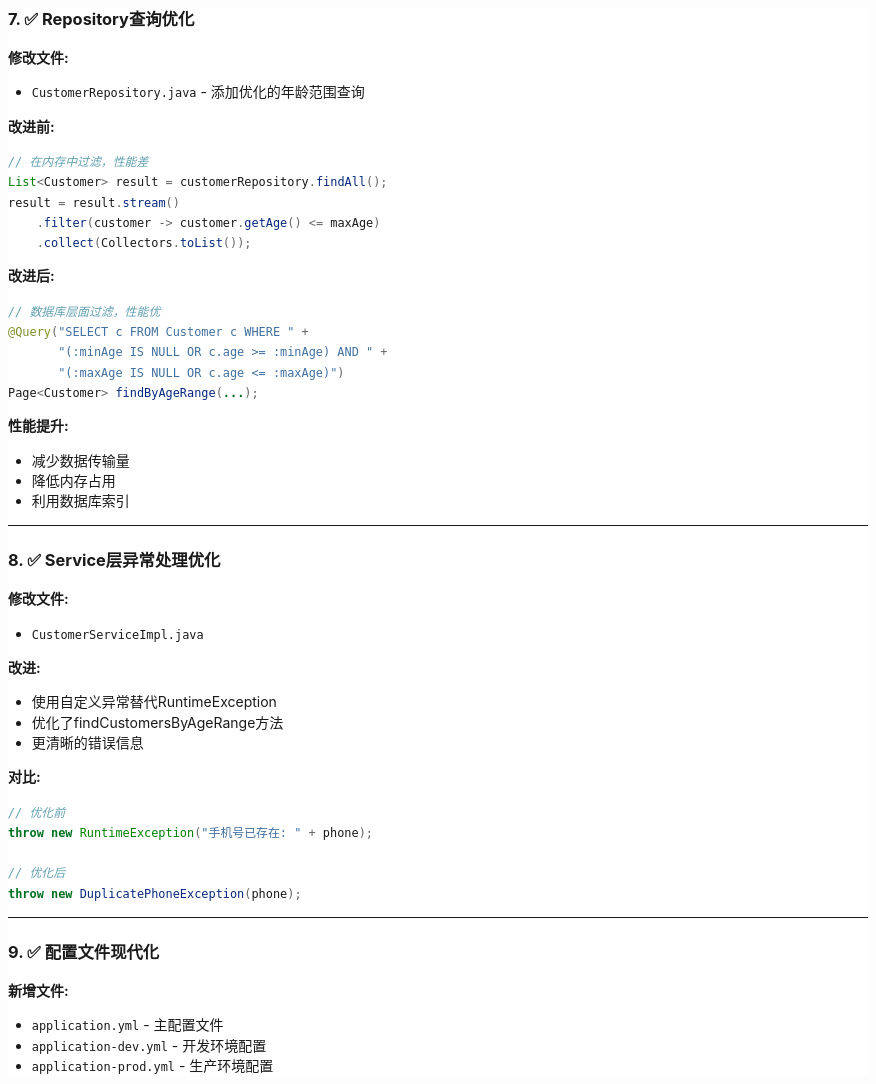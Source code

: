 
### 7. ✅ Repository查询优化

**修改文件:**
- `CustomerRepository.java` - 添加优化的年龄范围查询

**改进前:**
```java
// 在内存中过滤，性能差
List<Customer> result = customerRepository.findAll();
result = result.stream()
    .filter(customer -> customer.getAge() <= maxAge)
    .collect(Collectors.toList());
```

**改进后:**
```java
// 数据库层面过滤，性能优
@Query("SELECT c FROM Customer c WHERE " +
       "(:minAge IS NULL OR c.age >= :minAge) AND " +
       "(:maxAge IS NULL OR c.age <= :maxAge)")
Page<Customer> findByAgeRange(...);
```

**性能提升:**
- 减少数据传输量
- 降低内存占用
- 利用数据库索引

---

### 8. ✅ Service层异常处理优化

**修改文件:**
- `CustomerServiceImpl.java`

**改进:**
- 使用自定义异常替代RuntimeException
- 优化了findCustomersByAgeRange方法
- 更清晰的错误信息

**对比:**
```java
// 优化前
throw new RuntimeException("手机号已存在: " + phone);

// 优化后
throw new DuplicatePhoneException(phone);
```

---

### 9. ✅ 配置文件现代化

**新增文件:**
- `application.yml` - 主配置文件
- `application-dev.yml` - 开发环境配置
- `application-prod.yml` - 生产环境配置
